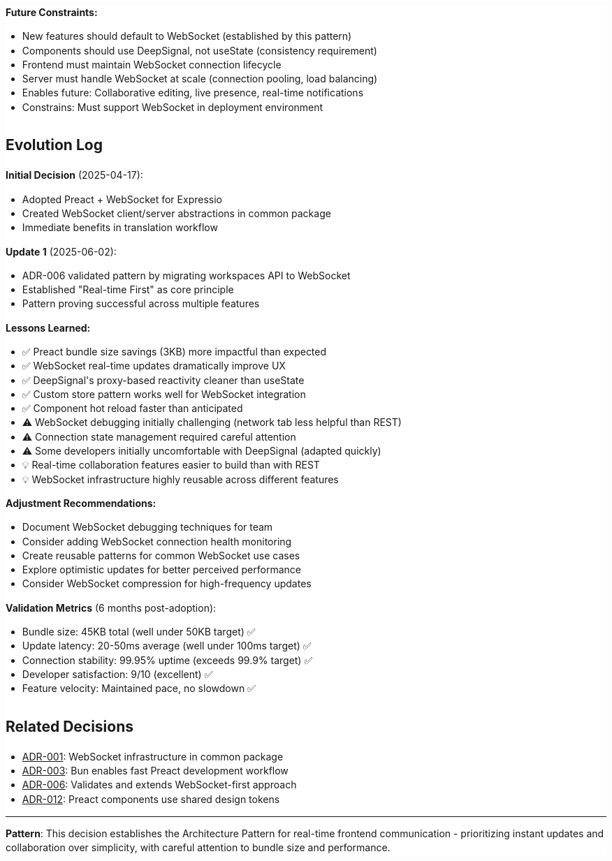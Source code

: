 **Future Constraints:**
- New features should default to WebSocket (established by this pattern)
- Components should use DeepSignal, not useState (consistency requirement)
- Frontend must maintain WebSocket connection lifecycle
- Server must handle WebSocket at scale (connection pooling, load balancing)
- Enables future: Collaborative editing, live presence, real-time notifications
- Constrains: Must support WebSocket in deployment environment

## Evolution Log

**Initial Decision** (2025-04-17):
- Adopted Preact + WebSocket for Expressio
- Created WebSocket client/server abstractions in common package
- Immediate benefits in translation workflow

**Update 1** (2025-06-02):
- ADR-006 validated pattern by migrating workspaces API to WebSocket
- Established "Real-time First" as core principle
- Pattern proving successful across multiple features

**Lessons Learned:**
- ✅ Preact bundle size savings (3KB) more impactful than expected
- ✅ WebSocket real-time updates dramatically improve UX
- ✅ DeepSignal's proxy-based reactivity cleaner than useState
- ✅ Custom store pattern works well for WebSocket integration
- ✅ Component hot reload faster than anticipated
- ⚠️ WebSocket debugging initially challenging (network tab less helpful than REST)
- ⚠️ Connection state management required careful attention
- ⚠️ Some developers initially uncomfortable with DeepSignal (adapted quickly)
- 💡 Real-time collaboration features easier to build than with REST
- 💡 WebSocket infrastructure highly reusable across different features

**Adjustment Recommendations:**
- Document WebSocket debugging techniques for team
- Consider adding WebSocket connection health monitoring
- Create reusable patterns for common WebSocket use cases
- Explore optimistic updates for better perceived performance
- Consider WebSocket compression for high-frequency updates

**Validation Metrics** (6 months post-adoption):
- Bundle size: 45KB total (well under 50KB target) ✅
- Update latency: 20-50ms average (well under 100ms target) ✅
- Connection stability: 99.95% uptime (exceeds 99.9% target) ✅
- Developer satisfaction: 9/10 (excellent) ✅
- Feature velocity: Maintained pace, no slowdown ✅

## Related Decisions

- [ADR-001](./ADR-001-monorepo-package-separation.md): WebSocket infrastructure in common package
- [ADR-003](./ADR-003-bun-runtime-adoption.md): Bun enables fast Preact development workflow
- [ADR-006](./ADR-006-rest-to-websocket-migration.md): Validates and extends WebSocket-first approach
- [ADR-012](./ADR-012-design-system-consolidation.md): Preact components use shared design tokens

---

**Pattern**: This decision establishes the Architecture Pattern for real-time frontend communication - prioritizing instant updates and collaboration over simplicity, with careful attention to bundle size and performance.